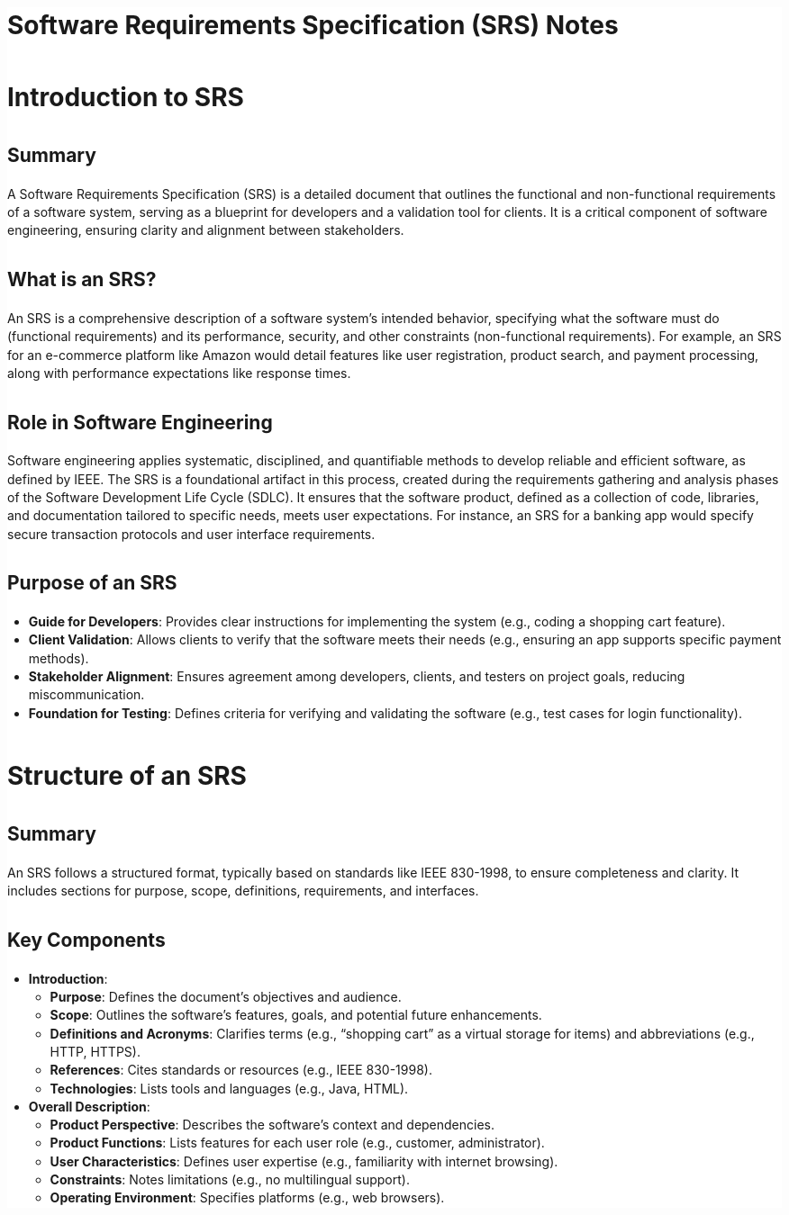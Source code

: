 # Software Requirements Specification (SRS) Notes

# Introduction to SRS

## Summary
A Software Requirements Specification (SRS) is a detailed document that outlines the functional and non-functional requirements of a software system, serving as a blueprint for developers and a validation tool for clients. It is a critical component of software engineering, ensuring clarity and alignment between stakeholders.

## What is an SRS?
An SRS is a comprehensive description of a software system’s intended behavior, specifying what the software must do (functional requirements) and its performance, security, and other constraints (non-functional requirements). For example, an SRS for an e-commerce platform like Amazon would detail features like user registration, product search, and payment processing, along with performance expectations like response times.

## Role in Software Engineering
Software engineering applies systematic, disciplined, and quantifiable methods to develop reliable and efficient software, as defined by IEEE. The SRS is a foundational artifact in this process, created during the requirements gathering and analysis phases of the Software Development Life Cycle (SDLC). It ensures that the software product, defined as a collection of code, libraries, and documentation tailored to specific needs, meets user expectations. For instance, an SRS for a banking app would specify secure transaction protocols and user interface requirements.

## Purpose of an SRS
- **Guide for Developers**: Provides clear instructions for implementing the system (e.g., coding a shopping cart feature).
- **Client Validation**: Allows clients to verify that the software meets their needs (e.g., ensuring an app supports specific payment methods).
- **Stakeholder Alignment**: Ensures agreement among developers, clients, and testers on project goals, reducing miscommunication.
- **Foundation for Testing**: Defines criteria for verifying and validating the software (e.g., test cases for login functionality).

# Structure of an SRS

## Summary
An SRS follows a structured format, typically based on standards like IEEE 830-1998, to ensure completeness and clarity. It includes sections for purpose, scope, definitions, requirements, and interfaces.

## Key Components
- **Introduction**:
  - **Purpose**: Defines the document’s objectives and audience.
  - **Scope**: Outlines the software’s features, goals, and potential future enhancements.
  - **Definitions and Acronyms**: Clarifies terms (e.g., “shopping cart” as a virtual storage for items) and abbreviations (e.g., HTTP, HTTPS).
  - **References**: Cites standards or resources (e.g., IEEE 830-1998).
  - **Technologies**: Lists tools and languages (e.g., Java, HTML).
- **Overall Description**:
  - **Product Perspective**: Describes the software’s context and dependencies.
  - **Product Functions**: Lists features for each user role (e.g., customer, administrator).
  - **User Characteristics**: Defines user expertise (e.g., familiarity with internet browsing).
  - **Constraints**: Notes limitations (e.g., no multilingual support).
  - **Operating Environment**: Specifies platforms (e.g., web browsers).